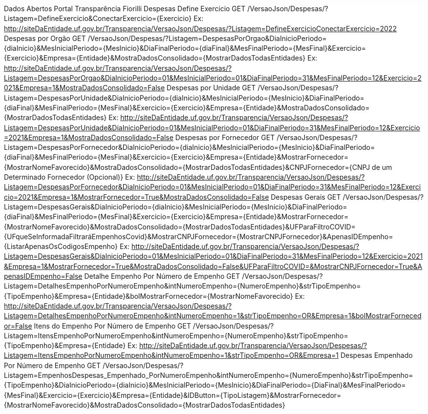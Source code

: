 Dados Abertos
Portal Transparência Fiorilli
Despesas
Define Exercicio
GET
/VersaoJson/Despesas/?Listagem=DefineExercicio&ConectarExercicio={Exercicio}
Ex: http://siteDaEntidade.uf.gov.br/Transparencia/VersaoJson/Despesas/?Listagem=DefineExercicioConectarExercicio=2022
Despesas por Orgão
GET
/VersaoJson/Despesas/?Listagem=DespesasPorOrgao&DiaInicioPeriodo={diaInicio}&MesInicialPeriodo={MesInicio}&DiaFinalPeriodo={diaFinal}&MesFinalPeriodo={MesFinal}&Exercicio={Exercicio}&Empresa={Entidade}&MostraDadosConsolidado={MostrarDadosTodasEntidades}
Ex: http://siteDaEntidade.uf.gov.br/Transparencia/VersaoJson/Despesas/?Listagem=DespesasPorOrgao&DiaInicioPeriodo=01&MesInicialPeriodo=01&DiaFinalPeriodo=31&MesFinalPeriodo=12&Exercicio=2021&Empresa=1&MostraDadosConsolidado=False
Despesas por Unidade
GET
/VersaoJson/Despesas/?Listagem=DespesasPorUnidade&DiaInicioPeriodo={diaInicio}&MesInicialPeriodo={MesInicio}&DiaFinalPeriodo={diaFinal}&MesFinalPeriodo={MesFinal}&Exercicio={Exercicio}&Empresa={Entidade}&MostraDadosConsolidado={MostrarDadosTodasEntidades}
Ex: http://siteDaEntidade.uf.gov.br/Transparencia/VersaoJson/Despesas/?Listagem=DespesasPorUnidade&DiaInicioPeriodo=01&MesInicialPeriodo=01&DiaFinalPeriodo=31&MesFinalPeriodo=12&Exercicio=2021&Empresa=1&MostraDadosConsolidado=False
Despesas por Fornecedor
GET
/VersaoJson/Despesas/?Listagem=DespesasPorFornecedor&DiaInicioPeriodo={diaInicio}&MesInicialPeriodo={MesInicio}&DiaFinalPeriodo={diaFinal}&MesFinalPeriodo={MesFinal}&Exercicio={Exercicio}&Empresa={Entidade}&MostrarFornecedor={MostrarNomeFavorecido}&MostraDadosConsolidado={MostrarDadosTodasEntidades}&CNPJFornecedor={CNPJ de um Determinado Fornecedor (Opcional)}
Ex: http://siteDaEntidade.uf.gov.br/Transparencia/VersaoJson/Despesas/?Listagem=DespesasPorFornecedor&DiaInicioPeriodo=01&MesInicialPeriodo=01&DiaFinalPeriodo=31&MesFinalPeriodo=12&Exercicio=2021&Empresa=1&MostrarFornecedor=True&MostraDadosConsolidado=False
Despesas Gerais
GET
/VersaoJson/Despesas/?Listagem=DespesasGerais&DiaInicioPeriodo={diaInicio}&MesInicialPeriodo={MesInicio}&DiaFinalPeriodo={diaFinal}&MesFinalPeriodo={MesFinal}&Exercicio={Exercicio}&Empresa={Entidade}&MostrarFornecedor={MostrarNomeFavorecido}&MostraDadosConsolidado={MostrarDadosTodasEntidades}&UFParaFiltroCOVID={UFqueSeInformadaFiltraráEmpenhosCovid}&MostrarCNPJFornecedor={MostrarCNPJFornecedor}&ApenasIDEmpenho={ListarApenasOsCodigosEmpenho}
Ex: http://siteDaEntidade.uf.gov.br/Transparencia/VersaoJson/Despesas/?Listagem=DespesasGerais&DiaInicioPeriodo=01&MesInicialPeriodo=01&DiaFinalPeriodo=31&MesFinalPeriodo=12&Exercicio=2021&Empresa=1&MostrarFornecedor=True&MostraDadosConsolidado=False&UFParaFiltroCOVID=&MostrarCNPJFornecedor=True&ApenasIDEmpenho=False
Detalhe Empenho Por Número de Empenho
GET
/VersaoJson/Despesas/?Listagem=DetalhesEmpenhoPorNumeroEmpenho&intNumeroEmpenho={NumeroEmpenho}&strTipoEmpenho={TipoEmpenho}&Empresa={Entidade}&bolMostrarFornecedor={MostrarNomeFavorecido}
Ex: http://siteDaEntidade.uf.gov.br/Transparencia/VersaoJson/Despesas/?Listagem=DetalhesEmpenhoPorNumeroEmpenho&intNumeroEmpenho=1&strTipoEmpenho=OR&Empresa=1&bolMostrarFornecedor=False
Itens do Empenho Por Número de Empenho
GET
/VersaoJson/Despesas/?Listagem=ItensEmpenhoPorNumeroEmpenho&intNumeroEmpenho={NumeroEmpenho}&strTipoEmpenho={TipoEmpenho}&Empresa={Entidade}
Ex: http://siteDaEntidade.uf.gov.br/Transparencia/VersaoJson/Despesas/?Listagem=ItensEmpenhoPorNumeroEmpenho&intNumeroEmpenho=1&strTipoEmpenho=OR&Empresa=1
Despesas Empenhado Por Número de Empenho
GET
/VersaoJson/Despesas/?Listagem=EmpenhosDespesas_Empenhado_PorNumeroEmpenho&intNumeroEmpenho={NumeroEmpenho}&strTipoEmpenho={TipoEmpenho}&DiaInicioPeriodo={diaInicio}&MesInicialPeriodo={MesInicio}&DiaFinalPeriodo={DiaFinal}&MesFinalPeriodo={MesFinal}&Exercicio={Exercicio}&Empresa={Entidade}&IDButton={TipoListagem}&MostrarFornecedor={MostrarNomeFavorecido}&MostraDadosConsolidado={MostrarDadosTodasEntidades}